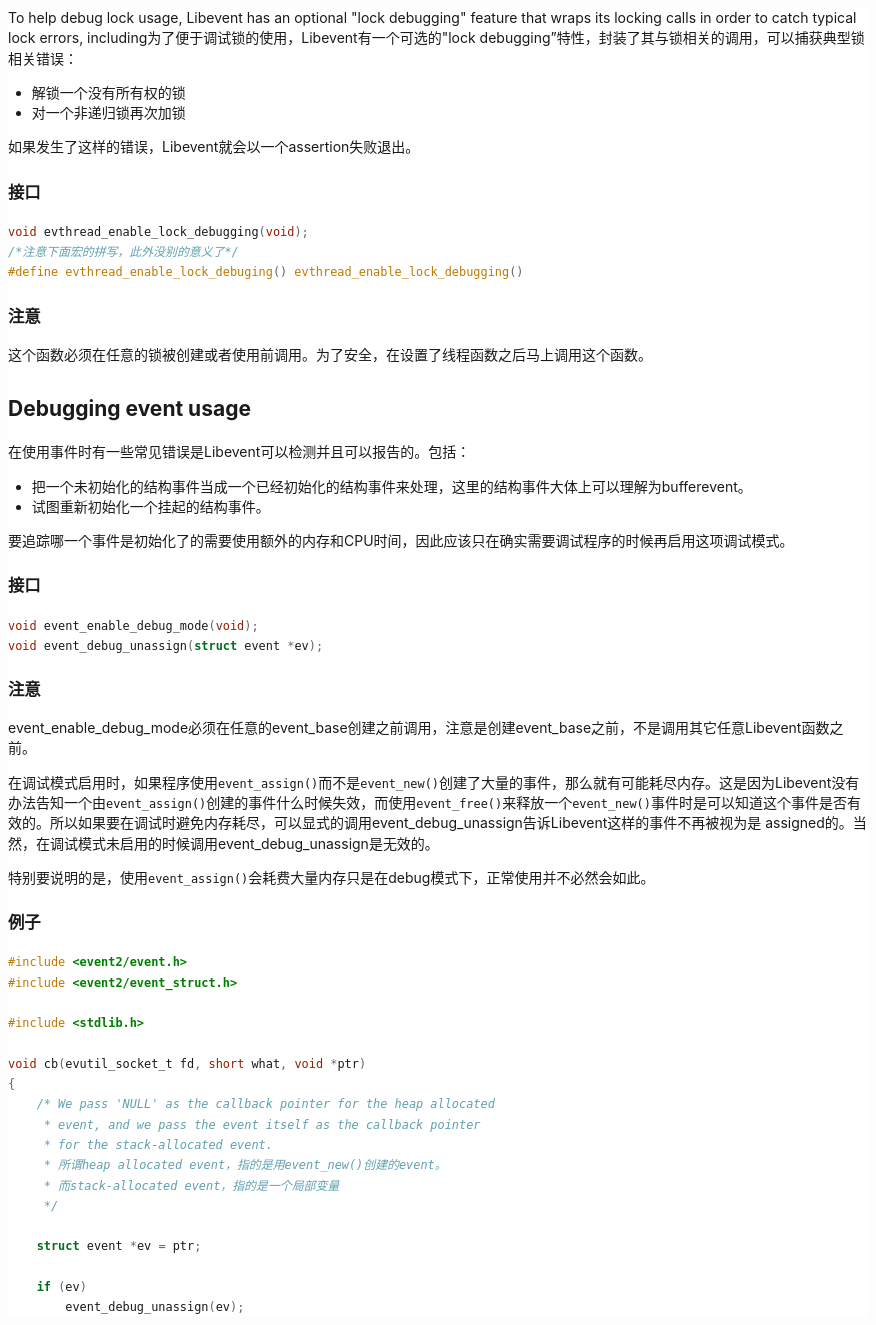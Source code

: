 To help debug lock usage, Libevent has an optional "lock debugging" feature that wraps its locking calls in order to catch typical lock errors, including为了便于调试锁的使用，Libevent有一个可选的"lock debugging”特性，封装了其与锁相关的调用，可以捕获典型锁相关错误：

- 解锁一个没有所有权的锁
- 对一个非递归锁再次加锁

如果发生了这样的错误，Libevent就会以一个assertion失败退出。

### 接口

```c
void evthread_enable_lock_debugging(void);
/*注意下面宏的拼写，此外没别的意义了*/
#define evthread_enable_lock_debuging() evthread_enable_lock_debugging() 
```

### 注意

这个函数必须在任意的锁被创建或者使用前调用。为了安全，在设置了线程函数之后马上调用这个函数。

## Debugging event usage

在使用事件时有一些常见错误是Libevent可以检测并且可以报告的。包括：

- 把一个未初始化的结构事件当成一个已经初始化的结构事件来处理，这里的结构事件大体上可以理解为bufferevent。
- 试图重新初始化一个挂起的结构事件。

要追踪哪一个事件是初始化了的需要使用额外的内存和CPU时间，因此应该只在确实需要调试程序的时候再启用这项调试模式。

### 接口

~~~c
void event_enable_debug_mode(void);
void event_debug_unassign(struct event *ev);
~~~

### 注意

event_enable_debug_mode必须在任意的event_base创建之前调用，注意是创建event_base之前，不是调用其它任意Libevent函数之前。

在调试模式启用时，如果程序使用`event_assign()`而不是`event_new()`创建了大量的事件，那么就有可能耗尽内存。这是因为Libevent没有办法告知一个由`event_assign()`创建的事件什么时候失效，而使用`event_free()`来释放一个`event_new()`事件时是可以知道这个事件是否有效的。所以如果要在调试时避免内存耗尽，可以显式的调用event_debug_unassign告诉Libevent这样的事件不再被视为是 assigned的。当然，在调试模式未启用的时候调用event_debug_unassign是无效的。

特别要说明的是，使用`event_assign()`会耗费大量内存只是在debug模式下，正常使用并不必然会如此。

### 例子

```c
#include <event2/event.h>
#include <event2/event_struct.h>

#include <stdlib.h>

void cb(evutil_socket_t fd, short what, void *ptr)
{
    /* We pass 'NULL' as the callback pointer for the heap allocated
     * event, and we pass the event itself as the callback pointer
     * for the stack-allocated event. 
     * 所谓heap allocated event，指的是用event_new()创建的event。
     * 而stack-allocated event，指的是一个局部变量
     */
    
    struct event *ev = ptr;

    if (ev)
        event_debug_unassign(ev);
```